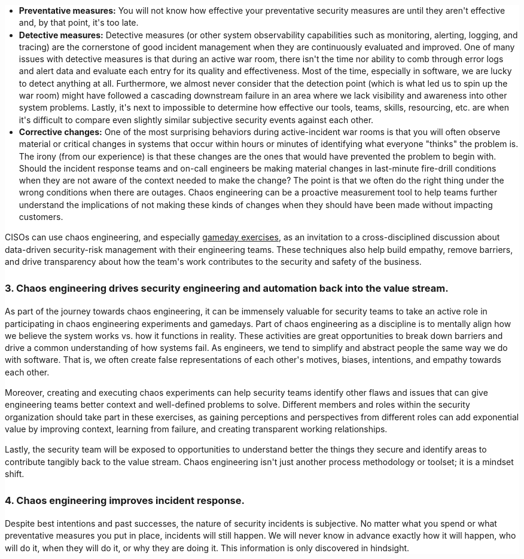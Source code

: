   * **Preventative measures:** You will not know how effective your preventative security measures are until they aren't effective and, by that point, it's too late.
  * **Detective measures:** Detective measures (or other system observability capabilities such as monitoring, alerting, logging, and tracing) are the cornerstone of good incident management when they are continuously evaluated and improved. One of many issues with detective measures is that during an active war room, there isn't the time nor ability to comb through error logs and alert data and evaluate each entry for its quality and effectiveness. Most of the time, especially in software, we are lucky to detect anything at all. Furthermore, we almost never consider that the detection point (which is what led us to spin up the war room) might have followed a cascading downstream failure in an area where we lack visibility and awareness into other system problems. Lastly, it's next to impossible to determine how effective our tools, teams, skills, resourcing, etc. are when it's difficult to compare even slightly similar subjective security events against each other.
  * **Corrective changes:** One of the most surprising behaviors during active-incident war rooms is that you will often observe material or critical changes in systems that occur within hours or minutes of identifying what everyone "thinks" the problem is. The irony (from our experience) is that these changes are the ones that would have prevented the problem to begin with. Should the incident response teams and on-call engineers be making material changes in last-minute fire-drill conditions when they are not aware of the context needed to make the change? The point is that we often do the right thing under the wrong conditions when there are outages. Chaos engineering can be a proactive measurement tool to help teams further understand the implications of not making these kinds of changes when they should have been made without impacting customers.



CISOs can use chaos engineering, and especially [gameday exercises][4], as an invitation to a cross-disciplined discussion about data-driven security-risk management with their engineering teams. These techniques also help build empathy, remove barriers, and drive transparency about how the team's work contributes to the security and safety of the business.

### 3\. Chaos engineering drives security engineering and automation back into the value stream.

As part of the journey towards chaos engineering, it can be immensely valuable for security teams to take an active role in participating in chaos engineering experiments and gamedays. Part of chaos engineering as a discipline is to mentally align how we believe the system works vs. how it functions in reality. These activities are great opportunities to break down barriers and drive a common understanding of how systems fail. As engineers, we tend to simplify and abstract people the same way we do with software. That is, we often create false representations of each other's motives, biases, intentions, and empathy towards each other.

Moreover, creating and executing chaos experiments can help security teams identify other flaws and issues that can give engineering teams better context and well-defined problems to solve. Different members and roles within the security organization should take part in these exercises, as gaining perceptions and perspectives from different roles can add exponential value by improving context, learning from failure, and creating transparent working relationships.

Lastly, the security team will be exposed to opportunities to understand better the things they secure and identify areas to contribute tangibly back to the value stream. Chaos engineering isn't just another process methodology or toolset; it is a mindset shift.

### 4\. Chaos engineering improves incident response.

Despite best intentions and past successes, the nature of security incidents is subjective. No matter what you spend or what preventative measures you put in place, incidents will still happen. We will never know in advance exactly how it will happen, who will do it, when they will do it, or why they are doing it. This information is only discovered in hindsight.


[#]: collector: (lujun9972)
[#]: translator: ( )
[#]: reviewer: ( )
[#]: publisher: ( )
[#]: url: ( )
[#]: subject: (5 reasons chaos engineering is indispensable to the CISO)
[#]: via: (https://opensource.com/article/19/5/reasons-chaos-engineering-ciso)
[#]: author: (Aaron RinehartAaron RinehartAndrew Weidenhamer https://opensource.com/users/aaronrinehart/users/danwalsh/users/cnwatu/users/aaronrinehart/users/aaronrinehart/users/aw264701/users/aaronrinehart)
[a]: https://opensource.com/users/aaronrinehart/users/danwalsh/users/cnwatu/users/aaronrinehart/users/aaronrinehart/users/aw264701/users/aaronrinehart
[b]: https://github.com/lujun9972
[1]: https://opensource.com/sites/default/files/styles/image-full-size/public/lead-images/security-lock-password.jpg?itok=KJMdkKum (Lock)
[2]: https://en.wikipedia.org/wiki/Chaos_engineering
[3]: https://principlesofchaos.org/
[4]: https://opensource.com/article/18/6/security-experimentation